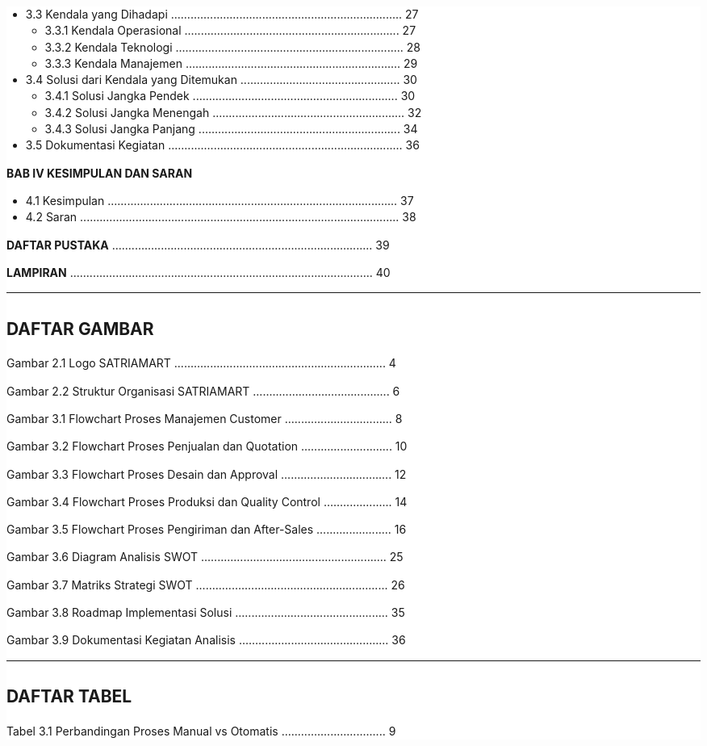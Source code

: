 - 3.3 Kendala yang Dihadapi ....................................................................... 27
  - 3.3.1 Kendala Operasional .................................................................. 27
  - 3.3.2 Kendala Teknologi ...................................................................... 28
  - 3.3.3 Kendala Manajemen .................................................................. 29
- 3.4 Solusi dari Kendala yang Ditemukan ................................................. 30
  - 3.4.1 Solusi Jangka Pendek ............................................................... 30
  - 3.4.2 Solusi Jangka Menengah ........................................................... 32
  - 3.4.3 Solusi Jangka Panjang .............................................................. 34
- 3.5 Dokumentasi Kegiatan ........................................................................ 36

**BAB IV KESIMPULAN DAN SARAN**
- 4.1 Kesimpulan ......................................................................................... 37
- 4.2 Saran .................................................................................................. 38

**DAFTAR PUSTAKA** ................................................................................ 39

**LAMPIRAN** ............................................................................................. 40

---

<div style="page-break-after: always;"></div>

## DAFTAR GAMBAR

Gambar 2.1 Logo SATRIAMART ................................................................. 4

Gambar 2.2 Struktur Organisasi SATRIAMART .......................................... 6

Gambar 3.1 Flowchart Proses Manajemen Customer ................................. 8

Gambar 3.2 Flowchart Proses Penjualan dan Quotation ............................ 10

Gambar 3.3 Flowchart Proses Desain dan Approval .................................. 12

Gambar 3.4 Flowchart Proses Produksi dan Quality Control ..................... 14

Gambar 3.5 Flowchart Proses Pengiriman dan After-Sales ....................... 16

Gambar 3.6 Diagram Analisis SWOT ......................................................... 25

Gambar 3.7 Matriks Strategi SWOT ........................................................... 26

Gambar 3.8 Roadmap Implementasi Solusi ............................................... 35

Gambar 3.9 Dokumentasi Kegiatan Analisis .............................................. 36

---

## DAFTAR TABEL

Tabel 3.1 Perbandingan Proses Manual vs Otomatis ................................ 9
